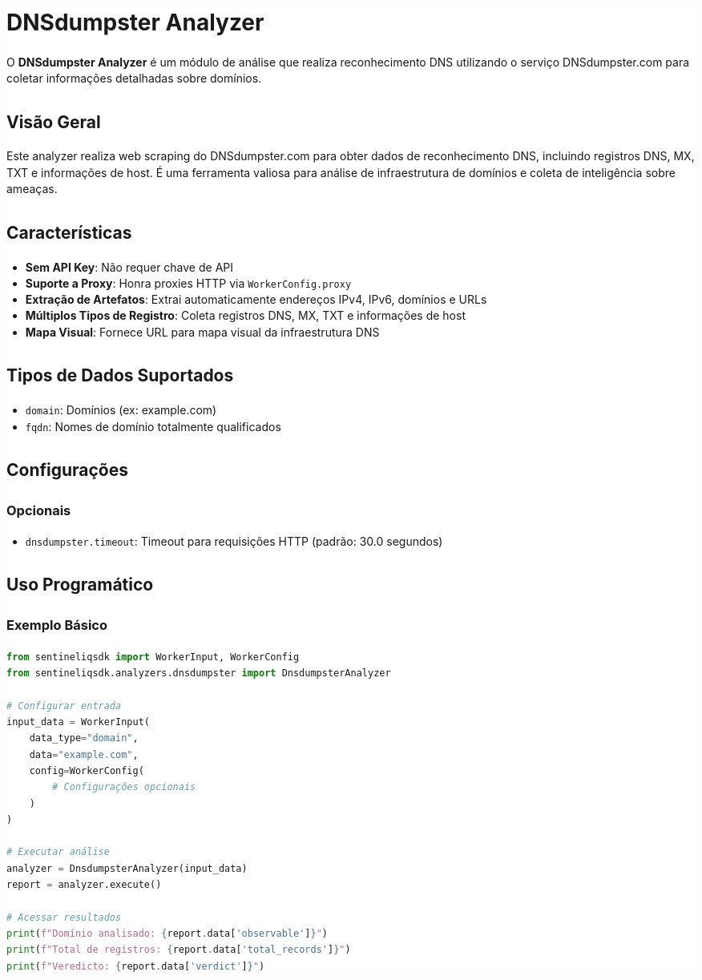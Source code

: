 # DNSdumpster Analyzer

O **DNSdumpster Analyzer** é um módulo de análise que realiza reconhecimento DNS utilizando o serviço DNSdumpster.com para coletar informações detalhadas sobre domínios.

## Visão Geral

Este analyzer realiza web scraping do DNSdumpster.com para obter dados de reconhecimento DNS, incluindo registros DNS, MX, TXT e informações de host. É uma ferramenta valiosa para análise de infraestrutura de domínios e coleta de inteligência sobre ameaças.

## Características

- **Sem API Key**: Não requer chave de API
- **Suporte a Proxy**: Honra proxies HTTP via `WorkerConfig.proxy`
- **Extração de Artefatos**: Extrai automaticamente endereços IPv4, IPv6, domínios e URLs
- **Múltiplos Tipos de Registro**: Coleta registros DNS, MX, TXT e informações de host
- **Mapa Visual**: Fornece URL para mapa visual da infraestrutura DNS

## Tipos de Dados Suportados

- `domain`: Domínios (ex: example.com)
- `fqdn`: Nomes de domínio totalmente qualificados

## Configurações

### Opcionais

- `dnsdumpster.timeout`: Timeout para requisições HTTP (padrão: 30.0 segundos)

## Uso Programático

### Exemplo Básico

```python
from sentineliqsdk import WorkerInput, WorkerConfig
from sentineliqsdk.analyzers.dnsdumpster import DnsdumpsterAnalyzer

# Configurar entrada
input_data = WorkerInput(
    data_type="domain",
    data="example.com",
    config=WorkerConfig(
        # Configurações opcionais
    )
)

# Executar análise
analyzer = DnsdumpsterAnalyzer(input_data)
report = analyzer.execute()

# Acessar resultados
print(f"Domínio analisado: {report.data['observable']}")
print(f"Total de registros: {report.data['total_records']}")
print(f"Veredicto: {report.data['verdict']}")
```
